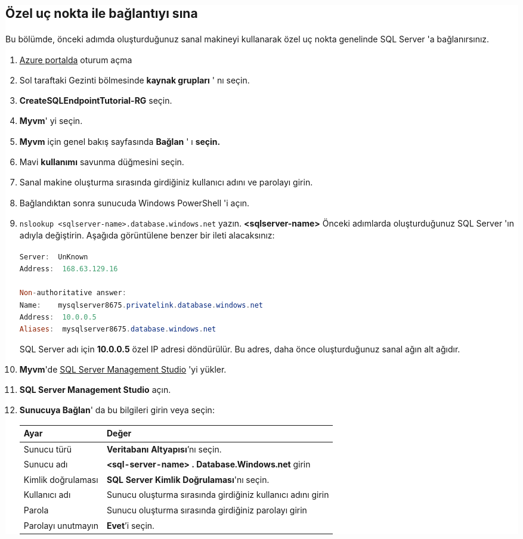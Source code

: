## <a name="test-connectivity-to-private-endpoint"></a>Özel uç nokta ile bağlantıyı sına

Bu bölümde, önceki adımda oluşturduğunuz sanal makineyi kullanarak özel uç nokta genelinde SQL Server 'a bağlanırsınız.

1. [Azure portalda](https://portal.azure.com) oturum açma 
 
2. Sol taraftaki Gezinti bölmesinde **kaynak grupları** ' nı seçin.

3. **CreateSQLEndpointTutorial-RG** seçin.

4. **Myvm**' yi seçin.

5. **Myvm** için genel bakış sayfasında **Bağlan** ' ı **seçin.**

6. Mavi **kullanımı** savunma düğmesini seçin.

7. Sanal makine oluşturma sırasında girdiğiniz kullanıcı adını ve parolayı girin.

8. Bağlandıktan sonra sunucuda Windows PowerShell 'i açın.

9. `nslookup <sqlserver-name>.database.windows.net` yazın. **\<sqlserver-name>** Önceki adımlarda oluşturduğunuz SQL Server 'ın adıyla değiştirin.  Aşağıda görüntülene benzer bir ileti alacaksınız:

    ```powershell
    Server:  UnKnown
    Address:  168.63.129.16

    Non-authoritative answer:
    Name:    mysqlserver8675.privatelink.database.windows.net
    Address:  10.0.0.5
    Aliases:  mysqlserver8675.database.windows.net
    ```

    SQL Server adı için **10.0.0.5** özel IP adresi döndürülür.  Bu adres, daha önce oluşturduğunuz sanal ağın alt ağıdır.


10. **Myvm**'de [SQL Server Management Studio](/sql/ssms/download-sql-server-management-studio-ssms?preserve-view=true&view=sql-server-2017) 'yi yükler.

11. **SQL Server Management Studio** açın.

12. **Sunucuya Bağlan**' da bu bilgileri girin veya seçin:

    | Ayar | Değer |
    | ------- | ----- |
    | Sunucu türü | **Veritabanı Altyapısı**’nı seçin.|
    | Sunucu adı | **\<sql-server-name> . Database.Windows.net** girin |
    | Kimlik doğrulaması | **SQL Server Kimlik Doğrulaması**'nı seçin. |
    | Kullanıcı adı | Sunucu oluşturma sırasında girdiğiniz kullanıcı adını girin |
    | Parola | Sunucu oluşturma sırasında girdiğiniz parolayı girin |
    | Parolayı unutmayın | **Evet**’i seçin. |
